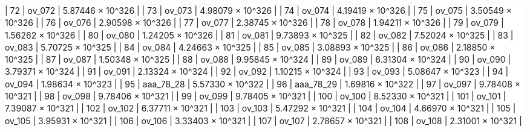 | 72 | ov_072 | 5.87446 × 10^326 |
| 73 | ov_073 | 4.98079 × 10^326 |
| 74 | ov_074 | 4.19419 × 10^326 |
| 75 | ov_075 | 3.50549 × 10^326 |
| 76 | ov_076 | 2.90598 × 10^326 |
| 77 | ov_077 | 2.38745 × 10^326 |
| 78 | ov_078 | 1.94211 × 10^326 |
| 79 | ov_079 | 1.56262 × 10^326 |
| 80 | ov_080 | 1.24205 × 10^326 |
| 81 | ov_081 | 9.73893 × 10^325 |
| 82 | ov_082 | 7.52024 × 10^325 |
| 83 | ov_083 | 5.70725 × 10^325 |
| 84 | ov_084 | 4.24663 × 10^325 |
| 85 | ov_085 | 3.08893 × 10^325 |
| 86 | ov_086 | 2.18850 × 10^325 |
| 87 | ov_087 | 1.50348 × 10^325 |
| 88 | ov_088 | 9.95845 × 10^324 |
| 89 | ov_089 | 6.31304 × 10^324 |
| 90 | ov_090 | 3.79371 × 10^324 |
| 91 | ov_091 | 2.13324 × 10^324 |
| 92 | ov_092 | 1.10215 × 10^324 |
| 93 | ov_093 | 5.08647 × 10^323 |
| 94 | ov_094 | 1.98634 × 10^323 |
| 95 | aaa_78_28 | 5.57330 × 10^322 |
| 96 | aaa_78_29 | 1.69816 × 10^322 |
| 97 | ov_097 | 9.78408 × 10^321 |
| 98 | ov_098 | 9.78406 × 10^321 |
| 99 | ov_099 | 9.78405 × 10^321 |
| 100 | ov_100 | 8.52330 × 10^321 |
| 101 | ov_101 | 7.39087 × 10^321 |
| 102 | ov_102 | 6.37711 × 10^321 |
| 103 | ov_103 | 5.47292 × 10^321 |
| 104 | ov_104 | 4.66970 × 10^321 |
| 105 | ov_105 | 3.95931 × 10^321 |
| 106 | ov_106 | 3.33403 × 10^321 |
| 107 | ov_107 | 2.78657 × 10^321 |
| 108 | ov_108 | 2.31001 × 10^321 |